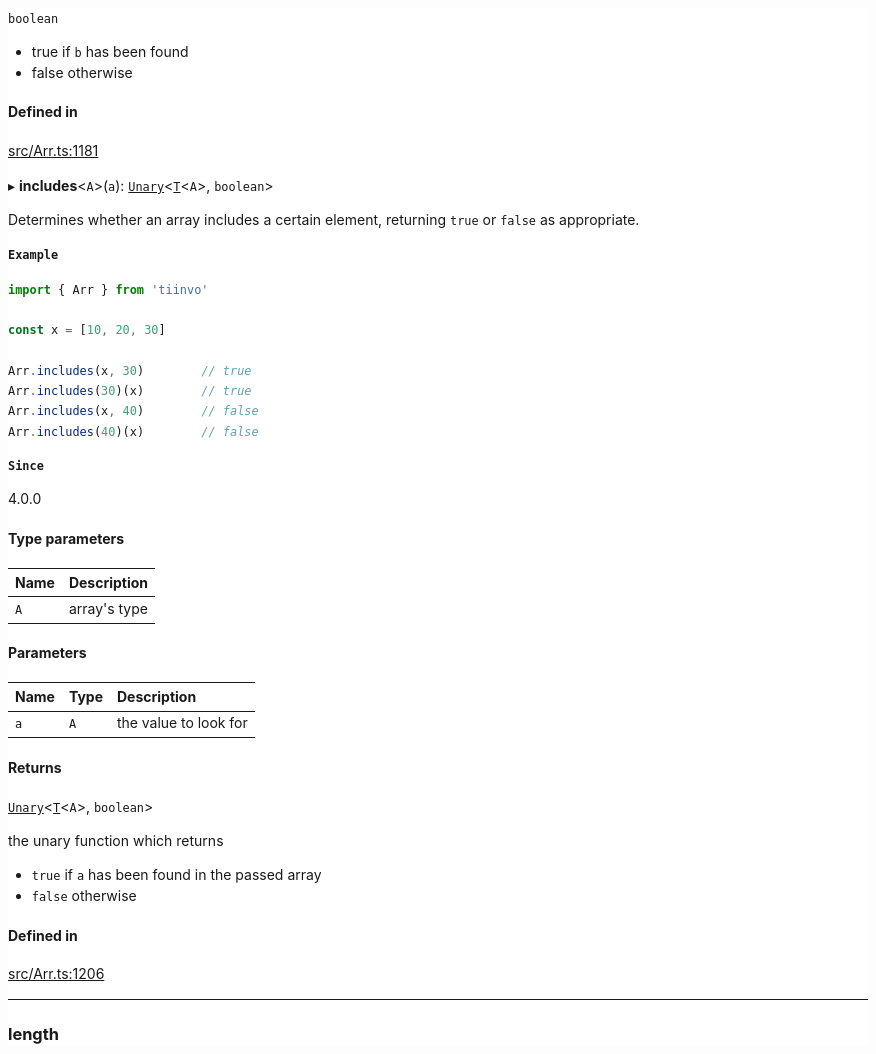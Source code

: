 `boolean`

- true if `b` has been found
 - false otherwise

#### Defined in

[src/Arr.ts:1181](https://github.com/OctoD/tiinvo/blob/3fa8e49/src/Arr.ts#L1181)

▸ **includes**<`A`\>(`a`): [`Unary`](Fn.md#unary)<[`T`](Arr.md#t)<`A`\>, `boolean`\>

Determines whether an array includes a certain element, returning `true` or `false` as appropriate.

**`Example`**

```ts
import { Arr } from 'tiinvo'

const x = [10, 20, 30]

Arr.includes(x, 30)        // true
Arr.includes(30)(x)        // true
Arr.includes(x, 40)        // false
Arr.includes(40)(x)        // false
```

**`Since`**

4.0.0

#### Type parameters

| Name | Description |
| :------ | :------ |
| `A` | array's type |

#### Parameters

| Name | Type | Description |
| :------ | :------ | :------ |
| `a` | `A` | the value to look for |

#### Returns

[`Unary`](Fn.md#unary)<[`T`](Arr.md#t)<`A`\>, `boolean`\>

the unary function which returns 
 - `true` if `a` has been found in the passed array
 - `false` otherwise

#### Defined in

[src/Arr.ts:1206](https://github.com/OctoD/tiinvo/blob/3fa8e49/src/Arr.ts#L1206)

___

### length
